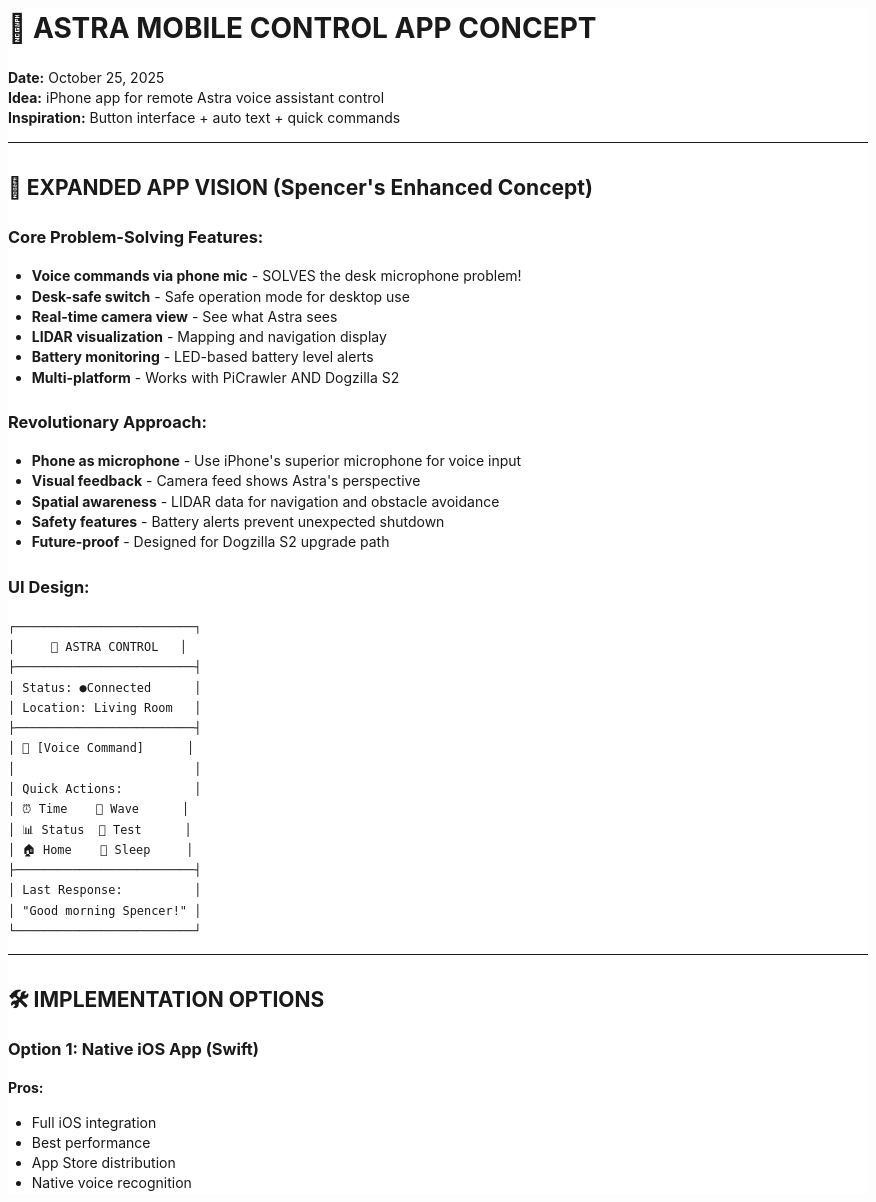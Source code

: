 # 📱 ASTRA MOBILE CONTROL APP CONCEPT
**Date:** October 25, 2025  
**Idea:** iPhone app for remote Astra voice assistant control  
**Inspiration:** Button interface + auto text + quick commands  

---

## 🎯 EXPANDED APP VISION (Spencer's Enhanced Concept)

### **Core Problem-Solving Features:**
- **Voice commands via phone mic** - SOLVES the desk microphone problem!
- **Desk-safe switch** - Safe operation mode for desktop use
- **Real-time camera view** - See what Astra sees
- **LIDAR visualization** - Mapping and navigation display
- **Battery monitoring** - LED-based battery level alerts
- **Multi-platform** - Works with PiCrawler AND Dogzilla S2

### **Revolutionary Approach:**
- **Phone as microphone** - Use iPhone's superior microphone for voice input
- **Visual feedback** - Camera feed shows Astra's perspective
- **Spatial awareness** - LIDAR data for navigation and obstacle avoidance
- **Safety features** - Battery alerts prevent unexpected shutdown
- **Future-proof** - Designed for Dogzilla S2 upgrade path

### **UI Design:**
```
┌─────────────────────────┐
│     🤖 ASTRA CONTROL   │
├─────────────────────────┤
│ Status: ●Connected      │
│ Location: Living Room   │
├─────────────────────────┤
│ 🎤 [Voice Command]      │
│                         │
│ Quick Actions:          │
│ ⏰ Time    👋 Wave      │
│ 📊 Status  🧪 Test      │
│ 🏠 Home    🛌 Sleep     │
├─────────────────────────┤
│ Last Response:          │
│ "Good morning Spencer!" │
└─────────────────────────┘
```

---

## 🛠️ IMPLEMENTATION OPTIONS

### **Option 1: Native iOS App (Swift)**
**Pros:**
- Full iOS integration
- Best performance
- App Store distribution
- Native voice recognition
